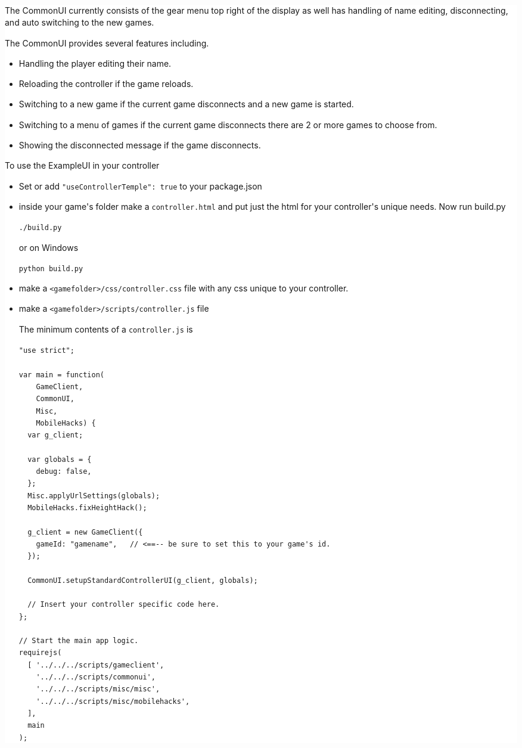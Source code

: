 The CommonUI currently consists of the gear menu top right of the display as well
has handling of name editing, disconnecting, and auto switching to the new games.

The CommonUI provides several features including.

*   Handling the player editing their name.

*   Reloading the controller if the game reloads.

*   Switching to a new game if the current game disconnects and a new game is started.

*   Switching to a menu of games if the current game disconnects there are 2 or more
    games to choose from.

*   Showing the disconnected message if the game disconnects.

To use the ExampleUI in your controller

*   Set or add `"useControllerTemple": true` to your package.json

*   inside your game's folder make a `controller.html` and put just the html for your
    controller's unique needs.  Now run build.py

        ./build.py

    or on Windows

        python build.py

*   make a `<gamefolder>/css/controller.css` file with any css unique to your controller.

*   make a `<gamefolder>/scripts/controller.js` file

    The minimum contents of a `controller.js` is

        "use strict";

        var main = function(
            GameClient,
            CommonUI,
            Misc,
            MobileHacks) {
          var g_client;

          var globals = {
            debug: false,
          };
          Misc.applyUrlSettings(globals);
          MobileHacks.fixHeightHack();

          g_client = new GameClient({
            gameId: "gamename",   // <==-- be sure to set this to your game's id.
          });

          CommonUI.setupStandardControllerUI(g_client, globals);

          // Insert your controller specific code here.
        };

        // Start the main app logic.
        requirejs(
          [ '../../../scripts/gameclient',
            '../../../scripts/commonui',
            '../../../scripts/misc/misc',
            '../../../scripts/misc/mobilehacks',
          ],
          main
        );
